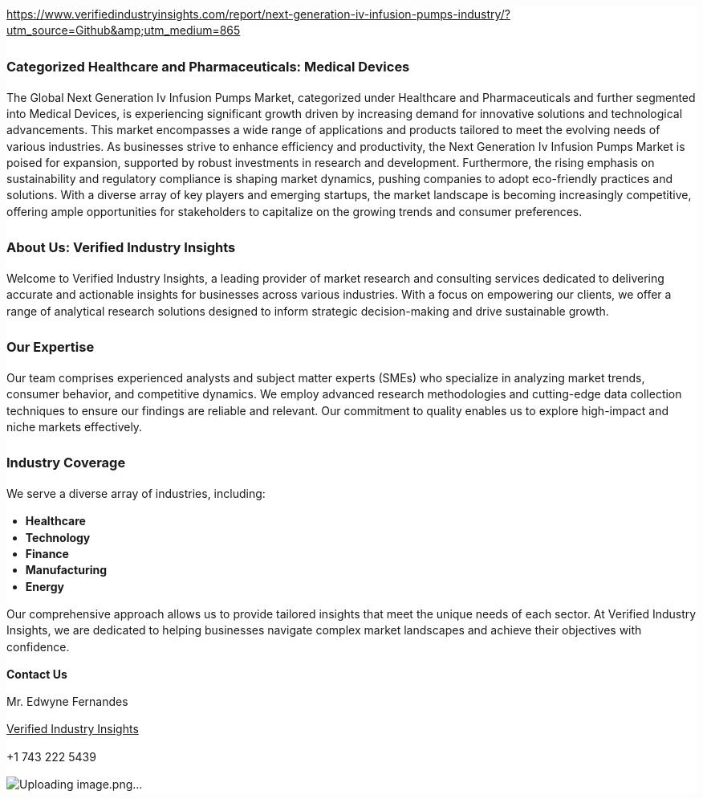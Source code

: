 </strong><a href="https://www.verifiedindustryinsights.com/report/next-generation-iv-infusion-pumps-industry/?utm_source=Github&amp;utm_medium=865">https://www.verifiedindustryinsights.com/report/next-generation-iv-infusion-pumps-industry/?utm_source=Github&amp;utm_medium=865</a>&nbsp;</p><h3>Categorized Healthcare and Pharmaceuticals: Medical Devices </h3><p>The Global Next Generation Iv Infusion Pumps Market, categorized under Healthcare and Pharmaceuticals and further segmented into Medical Devices, is experiencing significant growth driven by increasing demand for innovative solutions and technological advancements. This market encompasses a wide range of applications and products tailored to meet the evolving needs of various industries. As businesses strive to enhance efficiency and productivity, the Next Generation Iv Infusion Pumps Market is poised for expansion, supported by robust investments in research and development. Furthermore, the rising emphasis on sustainability and regulatory compliance is shaping market dynamics, pushing companies to adopt eco-friendly practices and solutions. With a diverse array of key players and emerging startups, the market landscape is becoming increasingly competitive, offering ample opportunities for stakeholders to capitalize on the growing trends and consumer preferences.</p><h3>About Us: Verified Industry Insights</h3><p>Welcome to Verified Industry Insights, a leading provider of market research and consulting services dedicated to delivering accurate and actionable insights for businesses across various industries. With a focus on empowering our clients, we offer a range of analytical research solutions designed to inform strategic decision-making and drive sustainable growth.</p><h3>Our Expertise</h3><p>Our team comprises experienced analysts and subject matter experts (SMEs) who specialize in analyzing market trends, consumer behavior, and competitive dynamics. We employ advanced research methodologies and cutting-edge data collection techniques to ensure our findings are reliable and relevant. Our commitment to quality enables us to explore high-impact and niche markets effectively.</p><h3>Industry Coverage</h3><p>We serve a diverse array of industries, including:</p><ul><li><strong>Healthcare</strong></li><li><strong>Technology</strong></li><li><strong>Finance</strong></li><li><strong>Manufacturing</strong></li><li><strong>Energy</strong></li></ul><p>Our comprehensive approach allows us to provide tailored insights that meet the unique needs of each sector. At Verified Industry Insights, we are dedicated to helping businesses navigate complex market landscapes and achieve their objectives with confidence.</p><p><strong>Contact Us</strong></p><p>Mr. Edwyne Fernandes</p><p><a href="https://www.verifiedindustryinsights.com/">Verified Industry Insights</a></p><p>+1 743 222 5439</p>
![Uploading image.png…]()
